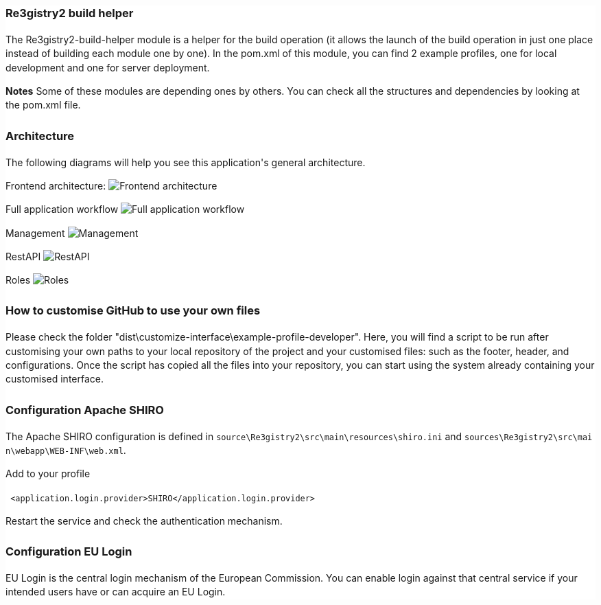 ### Re3gistry2 build helper

The Re3gistry2-build-helper module is a helper for the build operation (it allows the launch of the build operation in just one place instead of building each module one by one).
In the pom.xml of this module, you can find 2 example profiles, one for local development and one for server deployment. 

**Notes**
Some of these modules are depending ones by others. You can check all the structures and dependencies by looking at the pom.xml file.

### Architecture

The following diagrams will help you see this application's general architecture.

Frontend architecture:
![Frontend architecture](images/architecture-frontend.png)

Full application workflow
![Full application workflow](images/architecture-full-application-workflow.png)

Management
![Management](images/architecture-management.png)

RestAPI
![RestAPI](images/architecture-restapi.png)

Roles
![Roles](images/architecture-roles-diagram.png)

### How to customise GitHub to use your own files

Please check the folder "dist\customize-interface\example-profile-developer". Here, you will find a script to be run after customising your own paths to your local repository of the project and your customised files: such as the footer, header, and configurations. Once the script has copied all the files into your repository, you can start using the system already containing your customised interface.

### Configuration Apache SHIRO
The Apache SHIRO configuration is defined in `source\Re3gistry2\src\main\resources\shiro.ini` and `sources\Re3gistry2\src\main\webapp\WEB-INF\web.xml`.

Add to your profile 

     <application.login.provider>SHIRO</application.login.provider>

Restart the service and check the authentication mechanism.

### Configuration EU Login
EU Login is the central login mechanism of the European Commission. You can enable login against that central service if your intended users have or can acquire an EU Login.
